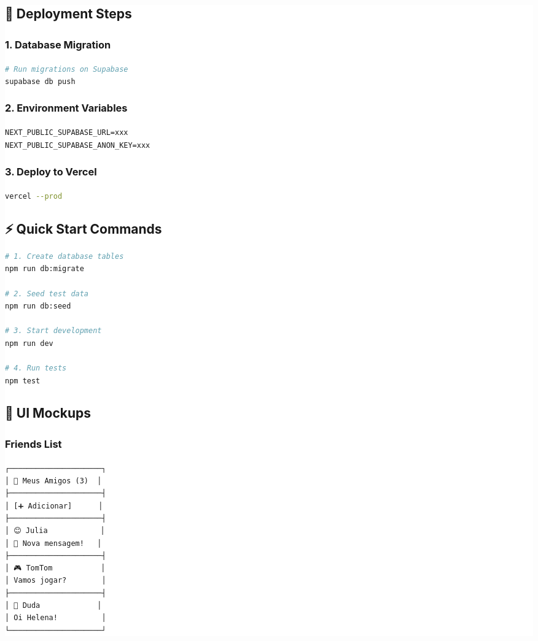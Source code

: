 ## 🚢 Deployment Steps

### 1. Database Migration
```bash
# Run migrations on Supabase
supabase db push
```

### 2. Environment Variables
```env
NEXT_PUBLIC_SUPABASE_URL=xxx
NEXT_PUBLIC_SUPABASE_ANON_KEY=xxx
```

### 3. Deploy to Vercel
```bash
vercel --prod
```

## ⚡ Quick Start Commands

```bash
# 1. Create database tables
npm run db:migrate

# 2. Seed test data
npm run db:seed

# 3. Start development
npm run dev

# 4. Run tests
npm test
```

## 🎨 UI Mockups

### Friends List
```
┌─────────────────────┐
│ 👥 Meus Amigos (3)  │
├─────────────────────┤
│ [➕ Adicionar]      │
├─────────────────────┤
│ 😊 Julia            │
│ 💬 Nova mensagem!   │
├─────────────────────┤
│ 🎮 TomTom           │
│ Vamos jogar?        │
├─────────────────────┤
│ 🌟 Duda             │
│ Oi Helena!          │
└─────────────────────┘
```
